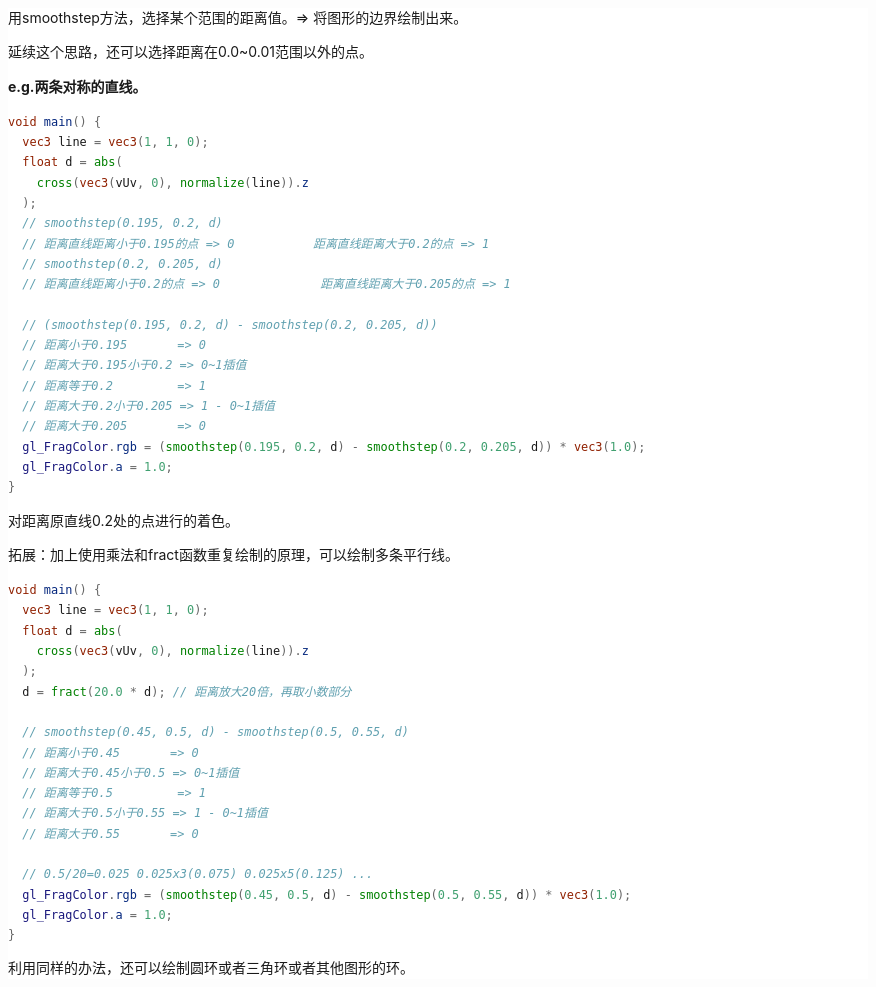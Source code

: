   用smoothstep方法，选择某个范围的距离值。=> 将图形的边界绘制出来。

  延续这个思路，还可以选择距离在0.0~0.01范围以外的点。

  **e.g.两条对称的直线。**

  ```glsl
  void main() {
    vec3 line = vec3(1, 1, 0);
    float d = abs(
      cross(vec3(vUv, 0), normalize(line)).z
    );
    // smoothstep(0.195, 0.2, d)
    // 距离直线距离小于0.195的点 => 0           距离直线距离大于0.2的点 => 1
    // smoothstep(0.2, 0.205, d)
    // 距离直线距离小于0.2的点 => 0              距离直线距离大于0.205的点 => 1
  
    // (smoothstep(0.195, 0.2, d) - smoothstep(0.2, 0.205, d))
    // 距离小于0.195       => 0
    // 距离大于0.195小于0.2 => 0~1插值
    // 距离等于0.2         => 1
    // 距离大于0.2小于0.205 => 1 - 0~1插值
    // 距离大于0.205       => 0
    gl_FragColor.rgb = (smoothstep(0.195, 0.2, d) - smoothstep(0.2, 0.205, d)) * vec3(1.0);
    gl_FragColor.a = 1.0;
  }
  ```

  对距离原直线0.2处的点进行的着色。

  拓展：加上使用乘法和fract函数重复绘制的原理，可以绘制多条平行线。

  ```glsl
  void main() {
    vec3 line = vec3(1, 1, 0);
    float d = abs(
      cross(vec3(vUv, 0), normalize(line)).z
    );
    d = fract(20.0 * d); // 距离放大20倍，再取小数部分
  
    // smoothstep(0.45, 0.5, d) - smoothstep(0.5, 0.55, d)
    // 距离小于0.45       => 0
    // 距离大于0.45小于0.5 => 0~1插值
    // 距离等于0.5         => 1
    // 距离大于0.5小于0.55 => 1 - 0~1插值
    // 距离大于0.55       => 0
  
    // 0.5/20=0.025 0.025x3(0.075) 0.025x5(0.125) ...
    gl_FragColor.rgb = (smoothstep(0.45, 0.5, d) - smoothstep(0.5, 0.55, d)) * vec3(1.0);
    gl_FragColor.a = 1.0;
  }
  ```

  利用同样的办法，还可以绘制圆环或者三角环或者其他图形的环。
